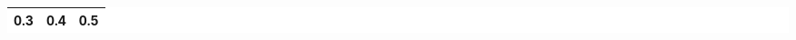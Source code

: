 
|                                  0.3                                  |                                  0.4                                  |                                  0.5                                  |
| :-------------------------------------------------------------------: | :-------------------------------------------------------------------: | :-------------------------------------------------------------------: |
